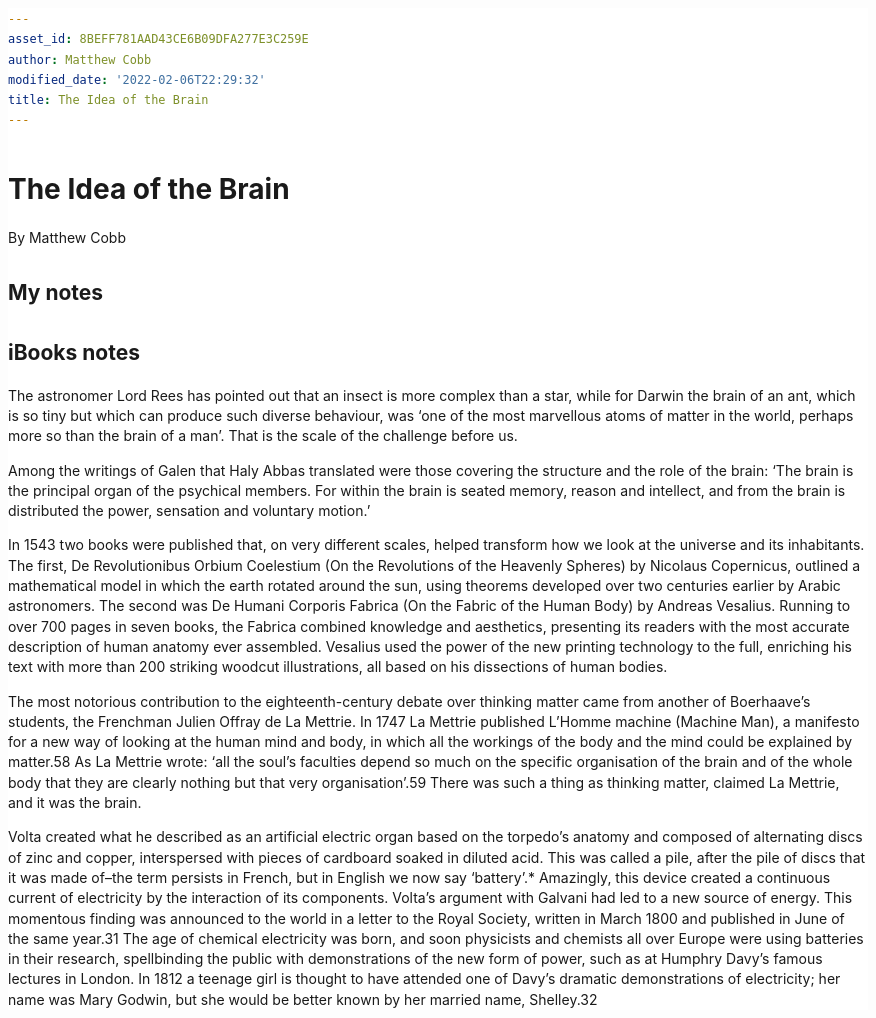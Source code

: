 ```yaml
---
asset_id: 8BEFF781AAD43CE6B09DFA277E3C259E
author: Matthew Cobb
modified_date: '2022-02-06T22:29:32'
title: The Idea of the Brain
---
```


# The Idea of the Brain

By Matthew Cobb

## My notes <a name="my_notes_dont_delete"></a>



## iBooks notes <a name="ibooks_notes_dont_delete"></a>

The astronomer Lord Rees has pointed out that an insect is more complex than a star, while for Darwin the brain of an ant, which is so tiny but which can produce such diverse behaviour, was ‘one of the most marvellous atoms of matter in the world, perhaps more so than the brain of a man’. That is the scale of the challenge before us.

Among the writings of Galen that Haly Abbas translated were those covering the structure and the role of the brain: ‘The brain is the principal organ of the psychical members. For within the brain is seated memory, reason and intellect, and from the brain is distributed the power, sensation and voluntary motion.’

In 1543 two books were published that, on very different scales, helped transform how we look at the universe and its inhabitants. The first, De Revolutionibus Orbium Coelestium (On the Revolutions of the Heavenly Spheres) by Nicolaus Copernicus, outlined a mathematical model in which the earth rotated around the sun, using theorems developed over two centuries earlier by Arabic astronomers. The second was De Humani Corporis Fabrica (On the Fabric of the Human Body) by Andreas Vesalius. Running to over 700 pages in seven books, the Fabrica combined knowledge and aesthetics, presenting its readers with the most accurate description of human anatomy ever assembled. Vesalius used the power of the new printing technology to the full, enriching his text with more than 200 striking woodcut illustrations, all based on his dissections of human bodies.

The most notorious contribution to the eighteenth-century debate over thinking matter came from another of Boerhaave’s students, the Frenchman Julien Offray de La Mettrie. In 1747 La Mettrie published L’Homme machine (Machine Man), a manifesto for a new way of looking at the human mind and body, in which all the workings of the body and the mind could be explained by matter.58 As La Mettrie wrote: ‘all the soul’s faculties depend so much on the specific organisation of the brain and of the whole body that they are clearly nothing but that very organisation’.59 There was such a thing as thinking matter, claimed La Mettrie, and it was the brain.

Volta created what he described as an artificial electric organ based on the torpedo’s anatomy and composed of alternating discs of zinc and copper, interspersed with pieces of cardboard soaked in diluted acid. This was called a pile, after the pile of discs that it was made of–the term persists in French, but in English we now say ‘battery’.*
Amazingly, this device created a continuous current of electricity by the interaction of its components. Volta’s argument with Galvani had led to a new source of energy. This momentous finding was announced to the world in a letter to the Royal Society, written in March 1800 and published in June of the same year.31 The age of chemical electricity was born, and soon physicists and chemists all over Europe were using batteries in their research, spellbinding the public with demonstrations of the new form of power, such as at Humphry Davy’s famous lectures in London. In 1812 a teenage girl is thought to have attended one of Davy’s dramatic demonstrations of electricity; her name was Mary Godwin, but she would be better known by her married name, Shelley.32
